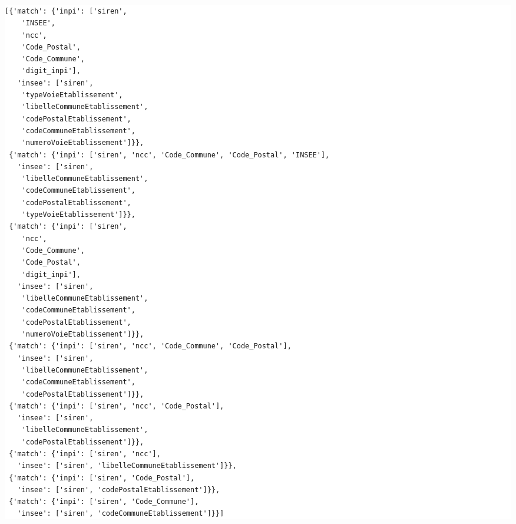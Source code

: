 ```
[{'match': {'inpi': ['siren',
    'INSEE',
    'ncc',
    'Code_Postal',
    'Code_Commune',
    'digit_inpi'],
   'insee': ['siren',
    'typeVoieEtablissement',
    'libelleCommuneEtablissement',
    'codePostalEtablissement',
    'codeCommuneEtablissement',
    'numeroVoieEtablissement']}},
 {'match': {'inpi': ['siren', 'ncc', 'Code_Commune', 'Code_Postal', 'INSEE'],
   'insee': ['siren',
    'libelleCommuneEtablissement',
    'codeCommuneEtablissement',
    'codePostalEtablissement',
    'typeVoieEtablissement']}},
 {'match': {'inpi': ['siren',
    'ncc',
    'Code_Commune',
    'Code_Postal',
    'digit_inpi'],
   'insee': ['siren',
    'libelleCommuneEtablissement',
    'codeCommuneEtablissement',
    'codePostalEtablissement',
    'numeroVoieEtablissement']}},
 {'match': {'inpi': ['siren', 'ncc', 'Code_Commune', 'Code_Postal'],
   'insee': ['siren',
    'libelleCommuneEtablissement',
    'codeCommuneEtablissement',
    'codePostalEtablissement']}},
 {'match': {'inpi': ['siren', 'ncc', 'Code_Postal'],
   'insee': ['siren',
    'libelleCommuneEtablissement',
    'codePostalEtablissement']}},
 {'match': {'inpi': ['siren', 'ncc'],
   'insee': ['siren', 'libelleCommuneEtablissement']}},
 {'match': {'inpi': ['siren', 'Code_Postal'],
   'insee': ['siren', 'codePostalEtablissement']}},
 {'match': {'inpi': ['siren', 'Code_Commune'],
   'insee': ['siren', 'codeCommuneEtablissement']}}]
```

